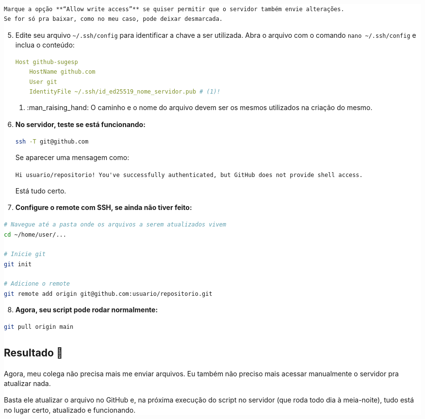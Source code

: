     Marque a opção **“Allow write access”** se quiser permitir que o servidor também envie alterações.
    Se for só pra baixar, como no meu caso, pode deixar desmarcada.

5. Edite seu arquivo `~/.ssh/config` para identificar a chave a ser utilizada.
Abra o arquivo com o comando `nano ~/.ssh/config` e inclua o conteúdo:

    ```yaml
    Host github-sugesp
        HostName github.com
        User git
        IdentityFile ~/.ssh/id_ed25519_nome_servidor.pub # (1)!

    ```

    1. :man_raising_hand: O caminho e o nome do arquivo devem ser os mesmos utilizados na criação do mesmo.

6. **No servidor, teste se está funcionando:**

    ```bash
    ssh -T git@github.com
    ```

    Se aparecer uma mensagem como:

    ```text
    Hi usuario/repositorio! You've successfully authenticated, but GitHub does not provide shell access.
    ```

    Está tudo certo.

7. **Configure o remote com SSH, se ainda não tiver feito:**

```bash
# Navegue até a pasta onde os arquivos a serem atualizados vivem
cd ~/home/user/...

# Inicie git
git init

# Adicione o remote
git remote add origin git@github.com:usuario/repositorio.git
```

8. **Agora, seu script pode rodar normalmente:**

```bash
git pull origin main
```

## Resultado 🎉

Agora, meu colega não precisa mais me enviar arquivos.
Eu também não preciso mais acessar manualmente o servidor pra atualizar nada.

Basta ele atualizar o arquivo no GitHub e, na próxima execução do script no servidor (que roda todo dia à meia-noite), tudo está no lugar certo, atualizado e funcionando.
